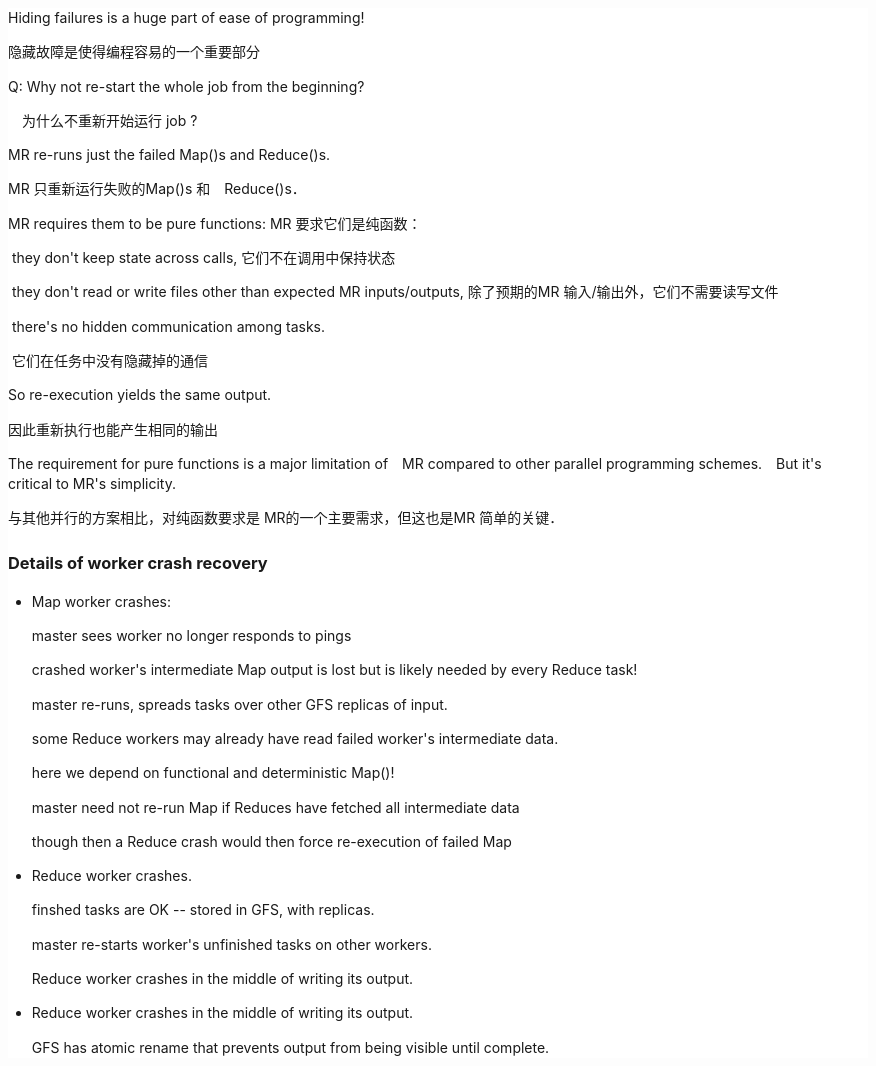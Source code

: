 Hiding failures is a huge part of ease of programming!

隐藏故障是使得编程容易的一个重要部分

Q: Why not re-start the whole job from the beginning?

　为什么不重新开始运行 job ?

MR re-runs just the failed Map()s and Reduce()s.

MR 只重新运行失败的Map()s 和　Reduce()s．

MR requires them to be pure functions:
MR 要求它们是纯函数：

​	they don't keep state across calls,
	它们不在调用中保持状态     

​	they don't read or write files other than expected MR inputs/outputs,
      	除了预期的MR 输入/输出外，它们不需要读写文件

​	there's no hidden communication among tasks.

​	它们在任务中没有隐藏掉的通信

So re-execution yields the same output.

因此重新执行也能产生相同的输出

The requirement for pure functions is a major limitation of　MR compared to other parallel programming schemes.　But it's critical to MR's simplicity.

与其他并行的方案相比，对纯函数要求是 MR的一个主要需求，但这也是MR 简单的关键．

### Details of worker crash recovery

- Map worker crashes:

  master sees worker no longer responds to pings

  crashed worker's intermediate Map output is lost but is likely needed by every Reduce task!

  master re-runs, spreads tasks over other GFS replicas of input.

  some Reduce workers may already have read failed worker's intermediate data.

  here we depend on functional and deterministic Map()!

  master need not re-run Map if Reduces have fetched all intermediate data

  though then a Reduce crash would then force re-execution of failed Map

- Reduce worker crashes.

  finshed tasks are OK -- stored in GFS, with replicas.

  master re-starts worker's unfinished tasks on other workers.

  Reduce worker crashes in the middle of writing its output.

- Reduce worker crashes in the middle of writing its output.

  GFS has atomic rename that prevents output from being visible until complete.
